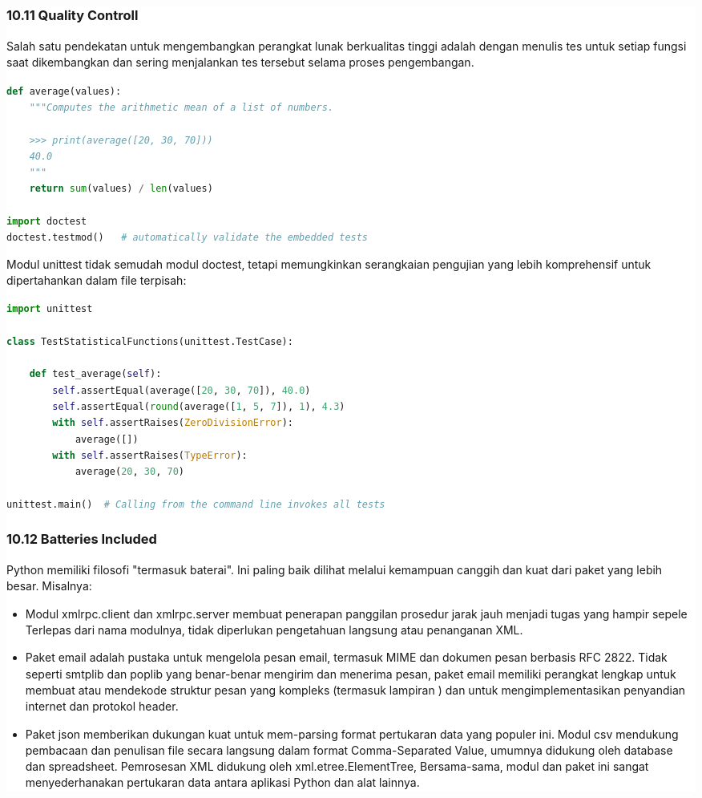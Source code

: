 ### 10.11 Quality Controll

Salah satu pendekatan untuk mengembangkan perangkat lunak berkualitas tinggi adalah dengan menulis tes untuk setiap fungsi saat dikembangkan dan sering menjalankan tes tersebut selama proses pengembangan.

```Python
def average(values):
    """Computes the arithmetic mean of a list of numbers.

    >>> print(average([20, 30, 70]))
    40.0
    """
    return sum(values) / len(values)

import doctest
doctest.testmod()   # automatically validate the embedded tests
```

Modul unittest tidak semudah modul doctest, tetapi memungkinkan serangkaian pengujian yang lebih komprehensif untuk dipertahankan dalam file terpisah:

```Python
import unittest

class TestStatisticalFunctions(unittest.TestCase):

    def test_average(self):
        self.assertEqual(average([20, 30, 70]), 40.0)
        self.assertEqual(round(average([1, 5, 7]), 1), 4.3)
        with self.assertRaises(ZeroDivisionError):
            average([])
        with self.assertRaises(TypeError):
            average(20, 30, 70)

unittest.main()  # Calling from the command line invokes all tests
```

### 10.12 Batteries Included

Python memiliki filosofi "termasuk baterai". Ini paling baik dilihat melalui kemampuan canggih dan kuat dari paket yang lebih besar. Misalnya:

- Modul xmlrpc.client dan xmlrpc.server membuat penerapan panggilan prosedur jarak jauh menjadi tugas yang hampir sepele Terlepas dari nama modulnya, tidak diperlukan pengetahuan langsung atau penanganan XML.

- Paket email adalah pustaka untuk mengelola pesan email, termasuk MIME dan dokumen pesan berbasis RFC 2822. Tidak seperti smtplib dan poplib yang benar-benar mengirim dan menerima pesan, paket email memiliki perangkat lengkap untuk membuat atau mendekode struktur pesan yang kompleks (termasuk lampiran ) dan untuk mengimplementasikan penyandian internet dan protokol header.

- Paket json memberikan dukungan kuat untuk mem-parsing format pertukaran data yang populer ini. Modul csv mendukung pembacaan dan penulisan file secara langsung dalam format Comma-Separated Value, umumnya didukung oleh database dan spreadsheet. Pemrosesan XML didukung oleh xml.etree.ElementTree, Bersama-sama, modul dan paket ini sangat menyederhanakan pertukaran data antara aplikasi Python dan alat lainnya.
